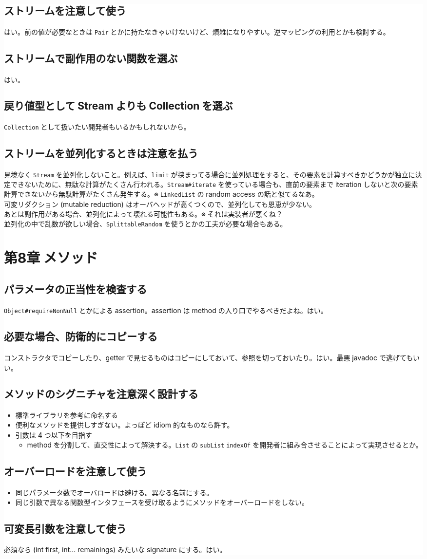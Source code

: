<a name="-27"></a>
## ストリームを注意して使う
はい。前の値が必要なときは `Pair` とかに持たなきゃいけないけど、煩雑になりやすい。逆マッピングの利用とかも検討する。

<a name="-28"></a>
## ストリームで副作用のない関数を選ぶ
はい。

<a name="-stream-collection-"></a>
## 戻り値型として Stream よりも Collection を選ぶ
`Collection` として扱いたい開発者もいるかもしれないから。

<a name="-29"></a>
## ストリームを並列化するときは注意を払う
見境なく `Stream` を並列化しないこと。例えば、`limit` が挟まってる場合に並列処理をすると、その要素を計算すべきかどうかが独立に決定できないために、無駄な計算がたくさん行われる。`Stream#iterate` を使っている場合も、直前の要素まで iteration しないと次の要素計算できないから無駄計算がたくさん発生する。※ `LinkedList` の random access の話と似てるなあ。  
可変リダクション (mutable reduction) はオーバヘッドが高くつくので、並列化しても恩恵が少ない。  
あとは副作用がある場合、並列化によって壊れる可能性もある。※ それは実装者が悪くね？  
並列化の中で乱数が欲しい場合、`SplittableRandom` を使うとかの工夫が必要な場合もある。

<a name="8-"></a>
# 第8章 メソッド
<a name="-30"></a>
## パラメータの正当性を検査する
`Object#requireNonNull` とかによる assertion。assertion は method の入り口でやるべきだよね。はい。

<a name="-31"></a>
## 必要な場合、防衛的にコピーする
コンストラクタでコピーしたり、getter で見せるものはコピーにしておいて、参照を切っておいたり。はい。最悪 javadoc で逃げてもいい。

<a name="-32"></a>
## メソッドのシグニチャを注意深く設計する
- 標準ライブラリを参考に命名する
- 便利なメソッドを提供しすぎない。よっぽど idiom 的なものなら許す。
- 引数は 4 つ以下を目指す
  - method を分割して、直交性によって解決する。`List` の `subList` `indexOf` を開発者に組み合させることによって実現させるとか。

<a name="-33"></a>
## オーバーロードを注意して使う
- 同じパラメータ数でオーバロードは避ける。異なる名前にする。
- 同じ引数で異なる関数型インタフェースを受け取るようにメソッドをオーバーロードをしない。

<a name="-34"></a>
## 可変長引数を注意して使う
必須なら (int first, int... remainings) みたいな signature にする。はい。
